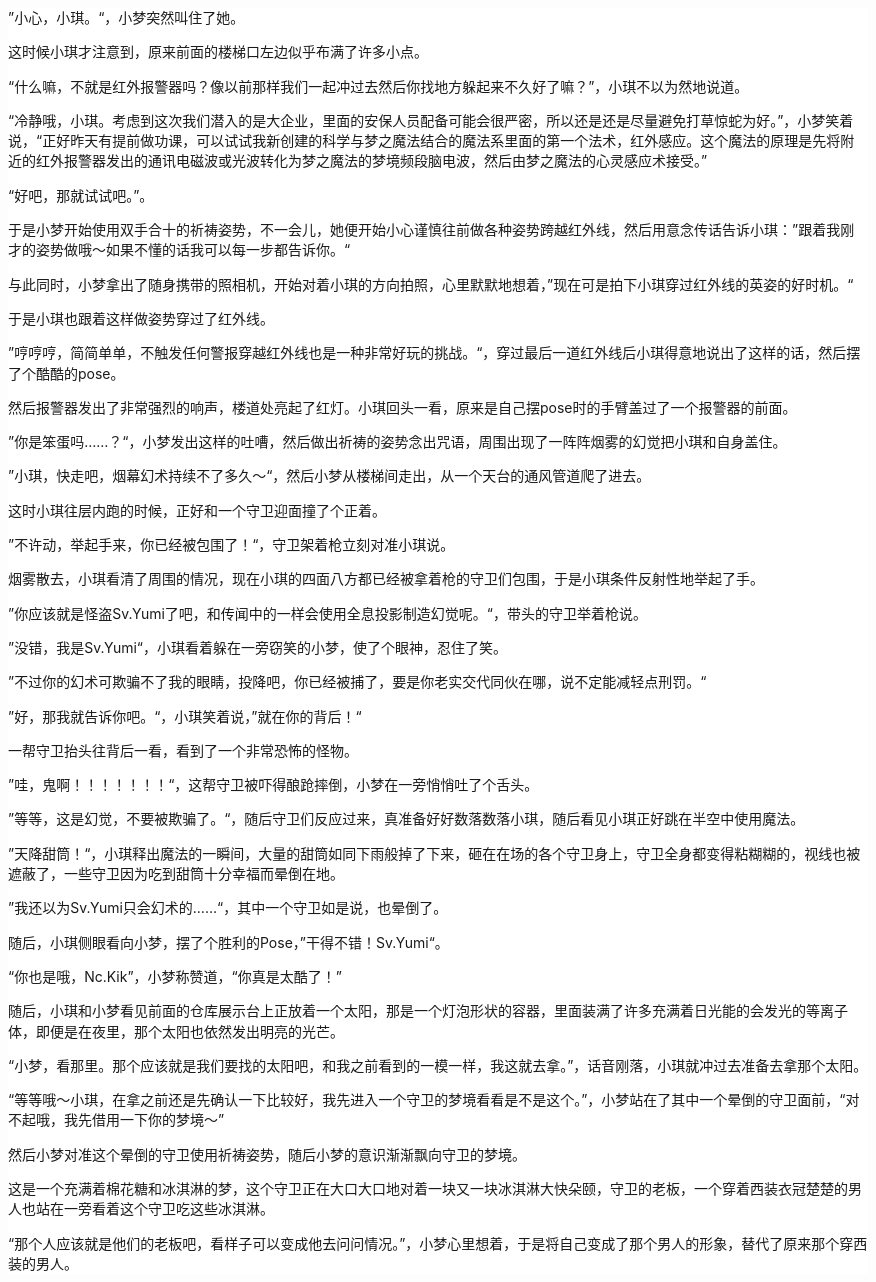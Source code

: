”小心，小琪。“，小梦突然叫住了她。

这时候小琪才注意到，原来前面的楼梯口左边似乎布满了许多小点。

“什么嘛，不就是红外报警器吗？像以前那样我们一起冲过去然后你找地方躲起来不久好了嘛？”，小琪不以为然地说道。

“冷静哦，小琪。考虑到这次我们潜入的是大企业，里面的安保人员配备可能会很严密，所以还是还是尽量避免打草惊蛇为好。”，小梦笑着说，“正好昨天有提前做功课，可以试试我新创建的科学与梦之魔法结合的魔法系里面的第一个法术，红外感应。这个魔法的原理是先将附近的红外报警器发出的通讯电磁波或光波转化为梦之魔法的梦境频段脑电波，然后由梦之魔法的心灵感应术接受。”

“好吧，那就试试吧。”。

于是小梦开始使用双手合十的祈祷姿势，不一会儿，她便开始小心谨慎往前做各种姿势跨越红外线，然后用意念传话告诉小琪：”跟着我刚才的姿势做哦～如果不懂的话我可以每一步都告诉你。“

与此同时，小梦拿出了随身携带的照相机，开始对着小琪的方向拍照，心里默默地想着，”现在可是拍下小琪穿过红外线的英姿的好时机。“

于是小琪也跟着这样做姿势穿过了红外线。

”哼哼哼，简简单单，不触发任何警报穿越红外线也是一种非常好玩的挑战。“，穿过最后一道红外线后小琪得意地说出了这样的话，然后摆了个酷酷的pose。

然后报警器发出了非常强烈的响声，楼道处亮起了红灯。小琪回头一看，原来是自己摆pose时的手臂盖过了一个报警器的前面。

”你是笨蛋吗……？“，小梦发出这样的吐嘈，然后做出祈祷的姿势念出咒语，周围出现了一阵阵烟雾的幻觉把小琪和自身盖住。

”小琪，快走吧，烟幕幻术持续不了多久～“，然后小梦从楼梯间走出，从一个天台的通风管道爬了进去。

这时小琪往层内跑的时候，正好和一个守卫迎面撞了个正着。

”不许动，举起手来，你已经被包围了！“，守卫架着枪立刻对准小琪说。

烟雾散去，小琪看清了周围的情况，现在小琪的四面八方都已经被拿着枪的守卫们包围，于是小琪条件反射性地举起了手。

”你应该就是怪盗Sv.Yumi了吧，和传闻中的一样会使用全息投影制造幻觉呢。“，带头的守卫举着枪说。

”没错，我是Sv.Yumi“，小琪看着躲在一旁窃笑的小梦，使了个眼神，忍住了笑。

”不过你的幻术可欺骗不了我的眼睛，投降吧，你已经被捕了，要是你老实交代同伙在哪，说不定能减轻点刑罚。“

”好，那我就告诉你吧。“，小琪笑着说，”就在你的背后！“

一帮守卫抬头往背后一看，看到了一个非常恐怖的怪物。

”哇，鬼啊！！！！！！！“，这帮守卫被吓得酿跄摔倒，小梦在一旁悄悄吐了个舌头。

”等等，这是幻觉，不要被欺骗了。“，随后守卫们反应过来，真准备好好数落数落小琪，随后看见小琪正好跳在半空中使用魔法。

”天降甜筒！“，小琪释出魔法的一瞬间，大量的甜筒如同下雨般掉了下来，砸在在场的各个守卫身上，守卫全身都变得粘糊糊的，视线也被遮蔽了，一些守卫因为吃到甜筒十分幸福而晕倒在地。

”我还以为Sv.Yumi只会幻术的……“，其中一个守卫如是说，也晕倒了。

随后，小琪侧眼看向小梦，摆了个胜利的Pose，”干得不错！Sv.Yumi“。

“你也是哦，Nc.Kik”，小梦称赞道，“你真是太酷了！”

随后，小琪和小梦看见前面的仓库展示台上正放着一个太阳，那是一个灯泡形状的容器，里面装满了许多充满着日光能的会发光的等离子体，即便是在夜里，那个太阳也依然发出明亮的光芒。

“小梦，看那里。那个应该就是我们要找的太阳吧，和我之前看到的一模一样，我这就去拿。”，话音刚落，小琪就冲过去准备去拿那个太阳。

“等等哦～小琪，在拿之前还是先确认一下比较好，我先进入一个守卫的梦境看看是不是这个。”，小梦站在了其中一个晕倒的守卫面前，“对不起哦，我先借用一下你的梦境～”

然后小梦对准这个晕倒的守卫使用祈祷姿势，随后小梦的意识渐渐飘向守卫的梦境。

这是一个充满着棉花糖和冰淇淋的梦，这个守卫正在大口大口地对着一块又一块冰淇淋大快朵颐，守卫的老板，一个穿着西装衣冠楚楚的男人也站在一旁看着这个守卫吃这些冰淇淋。

“那个人应该就是他们的老板吧，看样子可以变成他去问问情况。”，小梦心里想着，于是将自己变成了那个男人的形象，替代了原来那个穿西装的男人。
